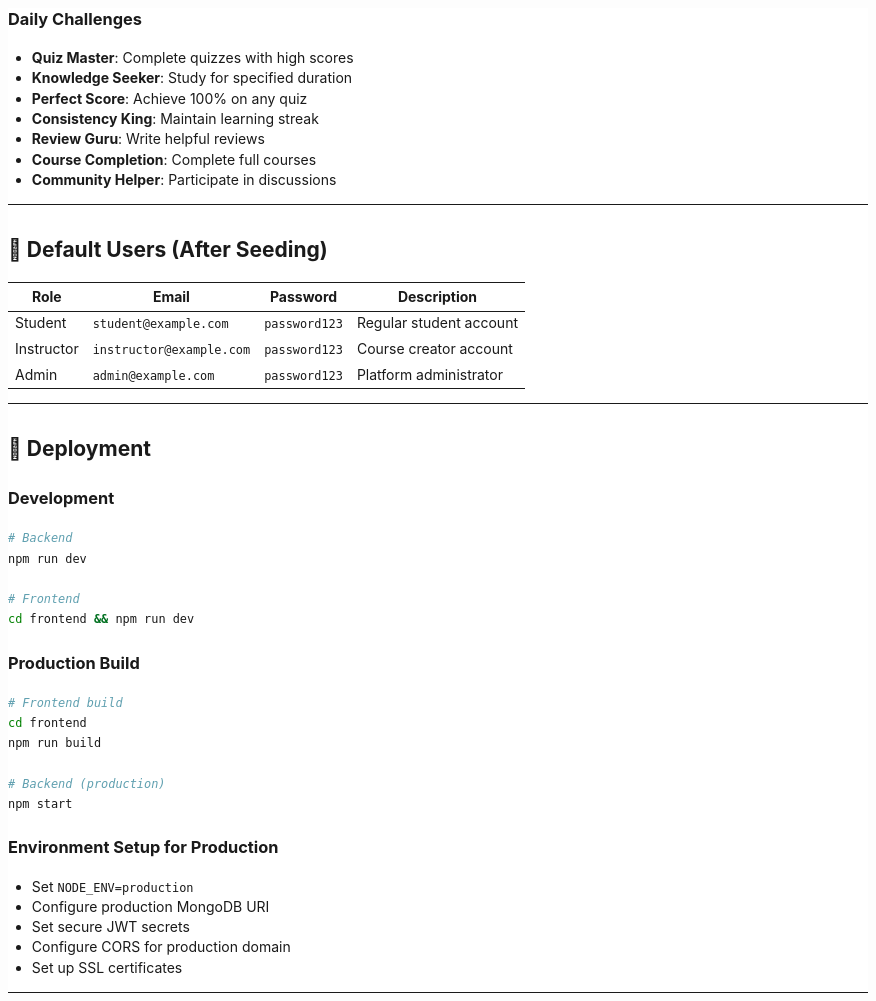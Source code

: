 ### Daily Challenges
- **Quiz Master**: Complete quizzes with high scores
- **Knowledge Seeker**: Study for specified duration
- **Perfect Score**: Achieve 100% on any quiz
- **Consistency King**: Maintain learning streak
- **Review Guru**: Write helpful reviews
- **Course Completion**: Complete full courses
- **Community Helper**: Participate in discussions

---

## 🎯 Default Users (After Seeding)

| Role | Email | Password | Description |
|------|-------|----------|-------------|
| Student | `student@example.com` | `password123` | Regular student account |
| Instructor | `instructor@example.com` | `password123` | Course creator account |
| Admin | `admin@example.com` | `password123` | Platform administrator |

---

## 🚀 Deployment

### Development
```bash
# Backend
npm run dev

# Frontend
cd frontend && npm run dev
```

### Production Build
```bash
# Frontend build
cd frontend
npm run build

# Backend (production)
npm start
```

### Environment Setup for Production
- Set `NODE_ENV=production`
- Configure production MongoDB URI
- Set secure JWT secrets
- Configure CORS for production domain
- Set up SSL certificates

---